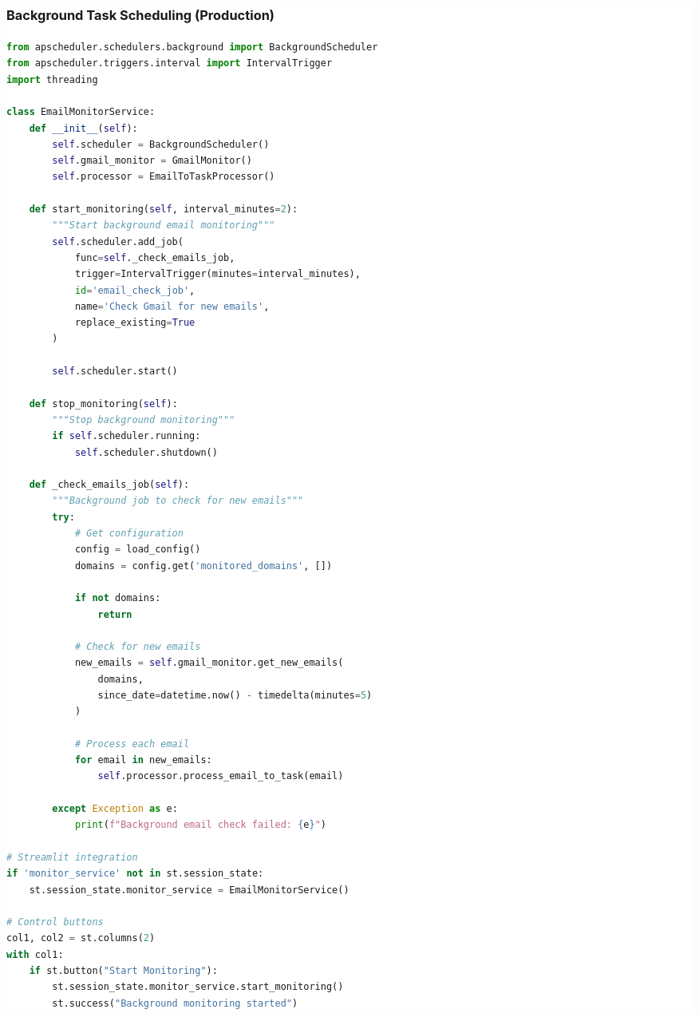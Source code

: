 ### Background Task Scheduling (Production)

```python
from apscheduler.schedulers.background import BackgroundScheduler
from apscheduler.triggers.interval import IntervalTrigger
import threading

class EmailMonitorService:
    def __init__(self):
        self.scheduler = BackgroundScheduler()
        self.gmail_monitor = GmailMonitor()
        self.processor = EmailToTaskProcessor()
        
    def start_monitoring(self, interval_minutes=2):
        """Start background email monitoring"""
        self.scheduler.add_job(
            func=self._check_emails_job,
            trigger=IntervalTrigger(minutes=interval_minutes),
            id='email_check_job',
            name='Check Gmail for new emails',
            replace_existing=True
        )
        
        self.scheduler.start()
    
    def stop_monitoring(self):
        """Stop background monitoring"""
        if self.scheduler.running:
            self.scheduler.shutdown()
    
    def _check_emails_job(self):
        """Background job to check for new emails"""
        try:
            # Get configuration
            config = load_config()
            domains = config.get('monitored_domains', [])
            
            if not domains:
                return
            
            # Check for new emails
            new_emails = self.gmail_monitor.get_new_emails(
                domains, 
                since_date=datetime.now() - timedelta(minutes=5)
            )
            
            # Process each email
            for email in new_emails:
                self.processor.process_email_to_task(email)
                
        except Exception as e:
            print(f"Background email check failed: {e}")

# Streamlit integration
if 'monitor_service' not in st.session_state:
    st.session_state.monitor_service = EmailMonitorService()

# Control buttons
col1, col2 = st.columns(2)
with col1:
    if st.button("Start Monitoring"):
        st.session_state.monitor_service.start_monitoring()
        st.success("Background monitoring started")
```